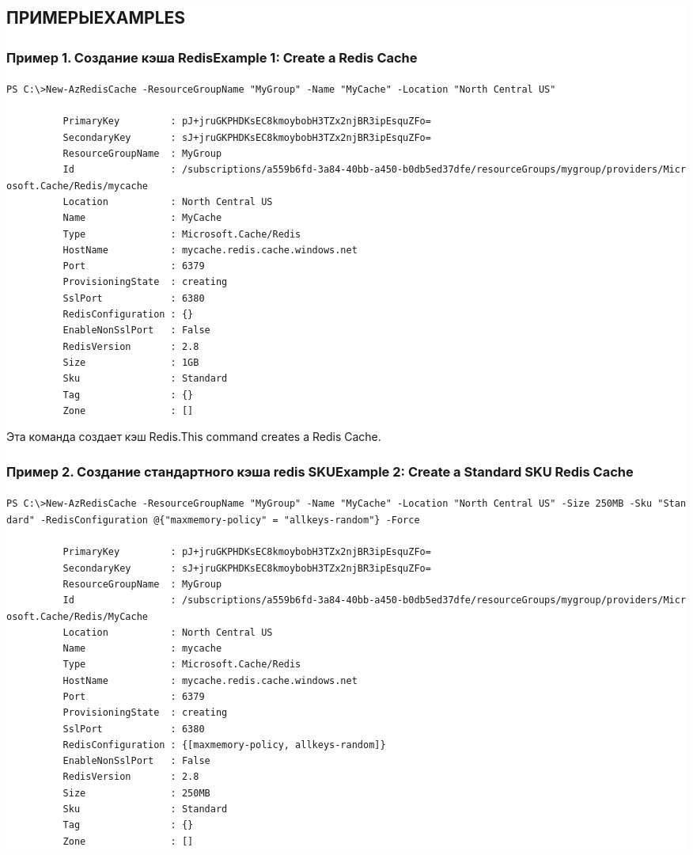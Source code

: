 ## <span data-ttu-id="8fa07-107">ПРИМЕРЫ</span><span class="sxs-lookup"><span data-stu-id="8fa07-107">EXAMPLES</span></span>

### <span data-ttu-id="8fa07-108">Пример 1. Создание кэша Redis</span><span class="sxs-lookup"><span data-stu-id="8fa07-108">Example 1: Create a Redis Cache</span></span>
```
PS C:\>New-AzRedisCache -ResourceGroupName "MyGroup" -Name "MyCache" -Location "North Central US"

          PrimaryKey         : pJ+jruGKPHDKsEC8kmoybobH3TZx2njBR3ipEsquZFo=
          SecondaryKey       : sJ+jruGKPHDKsEC8kmoybobH3TZx2njBR3ipEsquZFo=
          ResourceGroupName  : MyGroup
          Id                 : /subscriptions/a559b6fd-3a84-40bb-a450-b0db5ed37dfe/resourceGroups/mygroup/providers/Microsoft.Cache/Redis/mycache
          Location           : North Central US
          Name               : MyCache
          Type               : Microsoft.Cache/Redis
          HostName           : mycache.redis.cache.windows.net 
          Port               : 6379
          ProvisioningState  : creating
          SslPort            : 6380
          RedisConfiguration : {}
          EnableNonSslPort   : False
          RedisVersion       : 2.8
          Size               : 1GB
          Sku                : Standard
          Tag                : {}
          Zone               : []
```

<span data-ttu-id="8fa07-109">Эта команда создает кэш Redis.</span><span class="sxs-lookup"><span data-stu-id="8fa07-109">This command creates a Redis Cache.</span></span>

### <span data-ttu-id="8fa07-110">Пример 2. Создание стандартного кэша redis SKU</span><span class="sxs-lookup"><span data-stu-id="8fa07-110">Example 2: Create a Standard SKU Redis Cache</span></span>
```
PS C:\>New-AzRedisCache -ResourceGroupName "MyGroup" -Name "MyCache" -Location "North Central US" -Size 250MB -Sku "Standard" -RedisConfiguration @{"maxmemory-policy" = "allkeys-random"} -Force

          PrimaryKey         : pJ+jruGKPHDKsEC8kmoybobH3TZx2njBR3ipEsquZFo=
          SecondaryKey       : sJ+jruGKPHDKsEC8kmoybobH3TZx2njBR3ipEsquZFo=
          ResourceGroupName  : MyGroup
          Id                 : /subscriptions/a559b6fd-3a84-40bb-a450-b0db5ed37dfe/resourceGroups/mygroup/providers/Microsoft.Cache/Redis/MyCache
          Location           : North Central US
          Name               : mycache
          Type               : Microsoft.Cache/Redis
          HostName           : mycache.redis.cache.windows.net
          Port               : 6379
          ProvisioningState  : creating
          SslPort            : 6380
          RedisConfiguration : {[maxmemory-policy, allkeys-random]} 
          EnableNonSslPort   : False
          RedisVersion       : 2.8
          Size               : 250MB
          Sku                : Standard
          Tag                : {}
          Zone               : []
```
